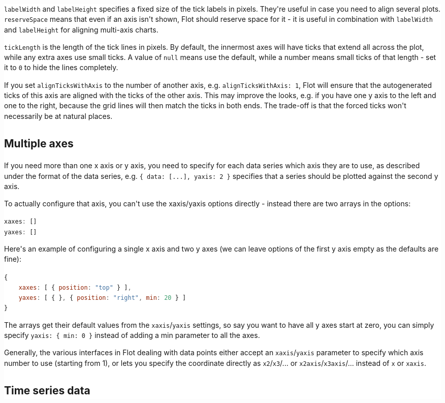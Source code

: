 `labelWidth` and `labelHeight` specifies a fixed size of the tick
labels in pixels. They're useful in case you need to align several
plots. `reserveSpace` means that even if an axis isn't shown, Flot
should reserve space for it - it is useful in combination with
`labelWidth` and `labelHeight` for aligning multi-axis charts.

`tickLength` is the length of the tick lines in pixels. By default, the
innermost axes will have ticks that extend all across the plot, while
any extra axes use small ticks. A value of `null` means use the default,
while a number means small ticks of that length - set it to `0` to hide
the lines completely.

If you set `alignTicksWithAxis` to the number of another axis, e.g.
`alignTicksWithAxis: 1`, Flot will ensure that the autogenerated ticks
of this axis are aligned with the ticks of the other axis. This may
improve the looks, e.g. if you have one y axis to the left and one to
the right, because the grid lines will then match the ticks in both
ends. The trade-off is that the forced ticks won't necessarily be at
natural places.


## Multiple axes ##

If you need more than one x axis or y axis, you need to specify for
each data series which axis they are to use, as described under the
format of the data series, e.g. `{ data: [...], yaxis: 2 }` specifies
that a series should be plotted against the second y axis.

To actually configure that axis, you can't use the xaxis/yaxis options
directly - instead there are two arrays in the options:

```js
xaxes: []
yaxes: []
```

Here's an example of configuring a single x axis and two y axes (we
can leave options of the first y axis empty as the defaults are fine):

```js
{
    xaxes: [ { position: "top" } ],
    yaxes: [ { }, { position: "right", min: 20 } ]
}
```

The arrays get their default values from the `xaxis`/`yaxis` settings, so
say you want to have all y axes start at zero, you can simply specify
`yaxis: { min: 0 }` instead of adding a min parameter to all the axes.

Generally, the various interfaces in Flot dealing with data points
either accept an `xaxis`/`yaxis` parameter to specify which axis number to
use (starting from 1), or lets you specify the coordinate directly as
`x2`/`x3`/... or `x2axis`/`x3axis`/... instead of `x` or `xaxis`.


## Time series data ##
